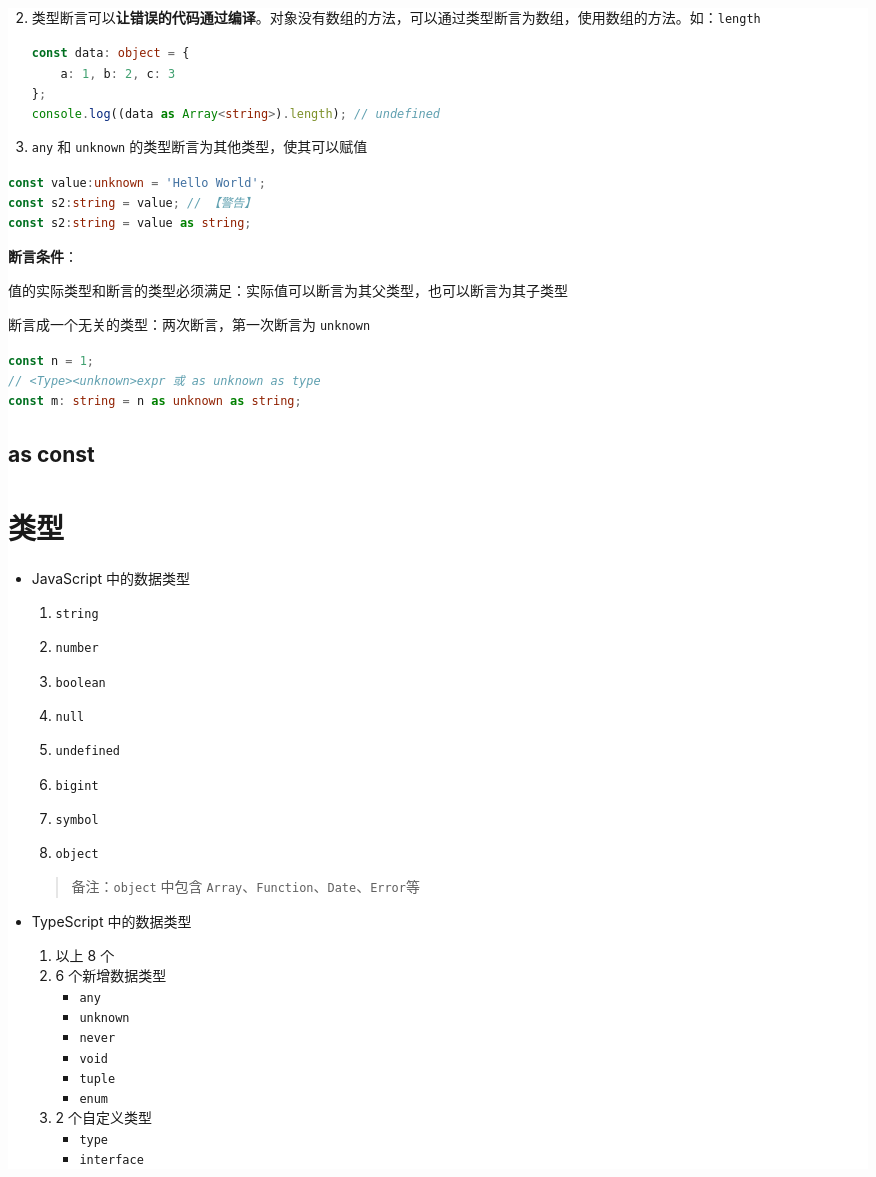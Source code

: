 2. 类型断言可以**让错误的代码通过编译**。对象没有数组的方法，可以通过类型断言为数组，使用数组的方法。如：`length`

   ```typescript
   const data: object = {
       a: 1, b: 2, c: 3
   };
   console.log((data as Array<string>).length); // undefined
   ```

3.  `any` 和 `unknown` 的类型断言为其他类型，使其可以赋值

   ```typescript
   const value:unknown = 'Hello World';
   const s2:string = value; // 【警告】
   const s2:string = value as string;
   ```

**断言条件**：

值的实际类型和断言的类型必须满足：实际值可以断言为其父类型，也可以断言为其子类型

断言成一个无关的类型：两次断言，第一次断言为 `unknown`

```typescript
const n = 1;
// <Type><unknown>expr 或 as unknown as type
const m: string = n as unknown as string;
```

## as const



# 类型

- JavaScript 中的数据类型

  1. `string`
  2. `number`
  3. `boolean`

  4. `null`

  5. `undefined`

  6. `bigint`

  7. `symbol`

  8. `object`

  > 备注：`object` 中包含 `Array`、`Function`、`Date`、`Error`等

- TypeScript 中的数据类型
  1. 以上 8 个
  2. 6 个新增数据类型 
     - `any`
     - `unknown`
     - `never`
     - `void`
     - `tuple`
     - `enum`
  3. 2 个自定义类型
     - `type`
     - `interface`
